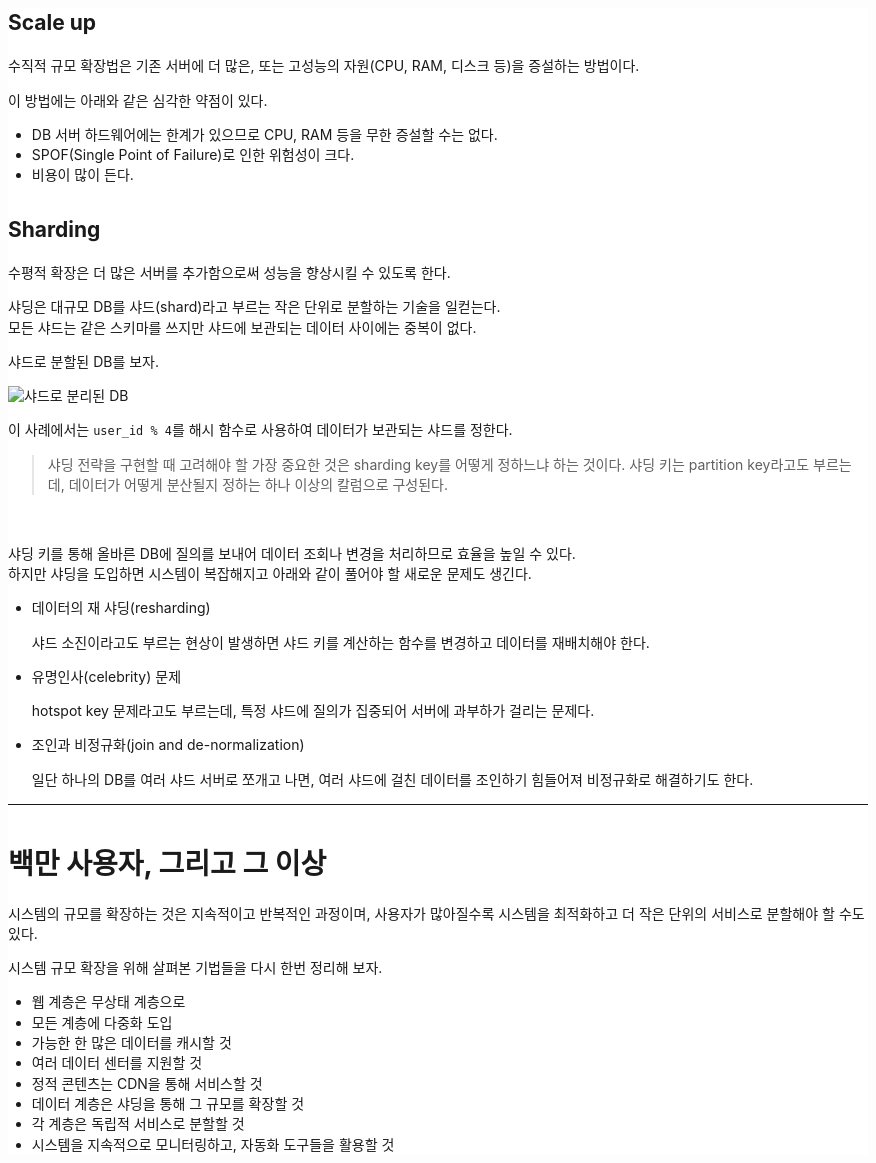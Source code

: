 ## Scale up
수직적 규모 확장법은 기존 서버에 더 많은, 또는 고성능의 자원(CPU, RAM, 디스크 등)을 증설하는 방법이다.

이 방법에는 아래와 같은 심각한 약점이 있다.
* DB 서버 하드웨어에는 한계가 있으므로 CPU, RAM 등을 무한 증설할 수는 없다.
* SPOF(Single Point of Failure)로 인한 위험성이 크다.
* 비용이 많이 든다.

## Sharding
수평적 확장은 더 많은 서버를 추가함으로써 성능을 향상시킬 수 있도록 한다.

샤딩은 대규모 DB를 샤드(shard)라고 부르는 작은 단위로 분할하는 기술을 일컫는다.   
모든 샤드는 같은 스키마를 쓰지만 샤드에 보관되는 데이터 사이에는 중복이 없다.

샤드로 분할된 DB를 보자.

![샤드로 분리된 DB](https://drive.google.com/thumbnail?id=1hf1c1ta1GGwRn8Fxj7cAivniEdzT8qRm&sz=w300)

이 사례에서는 `user_id % 4`를 해시 함수로 사용하여 데이터가 보관되는 샤드를 정한다.

> 샤딩 전략을 구현할 때 고려해야 할 가장 중요한 것은 sharding key를 어떻게 정하느냐 하는 것이다.
> 샤딩 키는 partition key라고도 부르는데, 데이터가 어떻게 분산될지 정하는 하나 이상의 칼럼으로 구성된다.

<br>

샤딩 키를 통해 올바른 DB에 질의를 보내어 데이터 조회나 변경을 처리하므로 효율을 높일 수 있다.   
하지만 샤딩을 도입하면 시스템이 복잡해지고 아래와 같이 풀어야 할 새로운 문제도 생긴다.

* 데이터의 재 샤딩(resharding)

  샤드 소진이라고도 부르는 현상이 발생하면 샤드 키를 계산하는 함수를 변경하고 데이터를 재배치해야 한다.

* 유명인사(celebrity) 문제

  hotspot key 문제라고도 부르는데, 특정 샤드에 질의가 집중되어 서버에 과부하가 걸리는 문제다.

* 조인과 비정규화(join and de-normalization)

  일단 하나의 DB를 여러 샤드 서버로 쪼개고 나면, 여러 샤드에 걸친 데이터를 조인하기 힘들어져 비정규화로 해결하기도 한다.

---

# 백만 사용자, 그리고 그 이상
시스템의 규모를 확장하는 것은 지속적이고 반복적인 과정이며,
사용자가 많아질수록 시스템을 최적화하고 더 작은 단위의 서비스로 분할해야 할 수도 있다.

시스템 규모 확장을 위해 살펴본 기법들을 다시 한번 정리해 보자.
* 웹 계층은 무상태 계층으로
* 모든 계층에 다중화 도입
* 가능한 한 많은 데이터를 캐시할 것
* 여러 데이터 센터를 지원할 것
* 정적 콘텐츠는 CDN을 통해 서비스할 것
* 데이터 계층은 샤딩을 통해 그 규모를 확장할 것
* 각 계층은 독립적 서비스로 분할할 것
* 시스템을 지속적으로 모니터링하고, 자동화 도구들을 활용할 것

